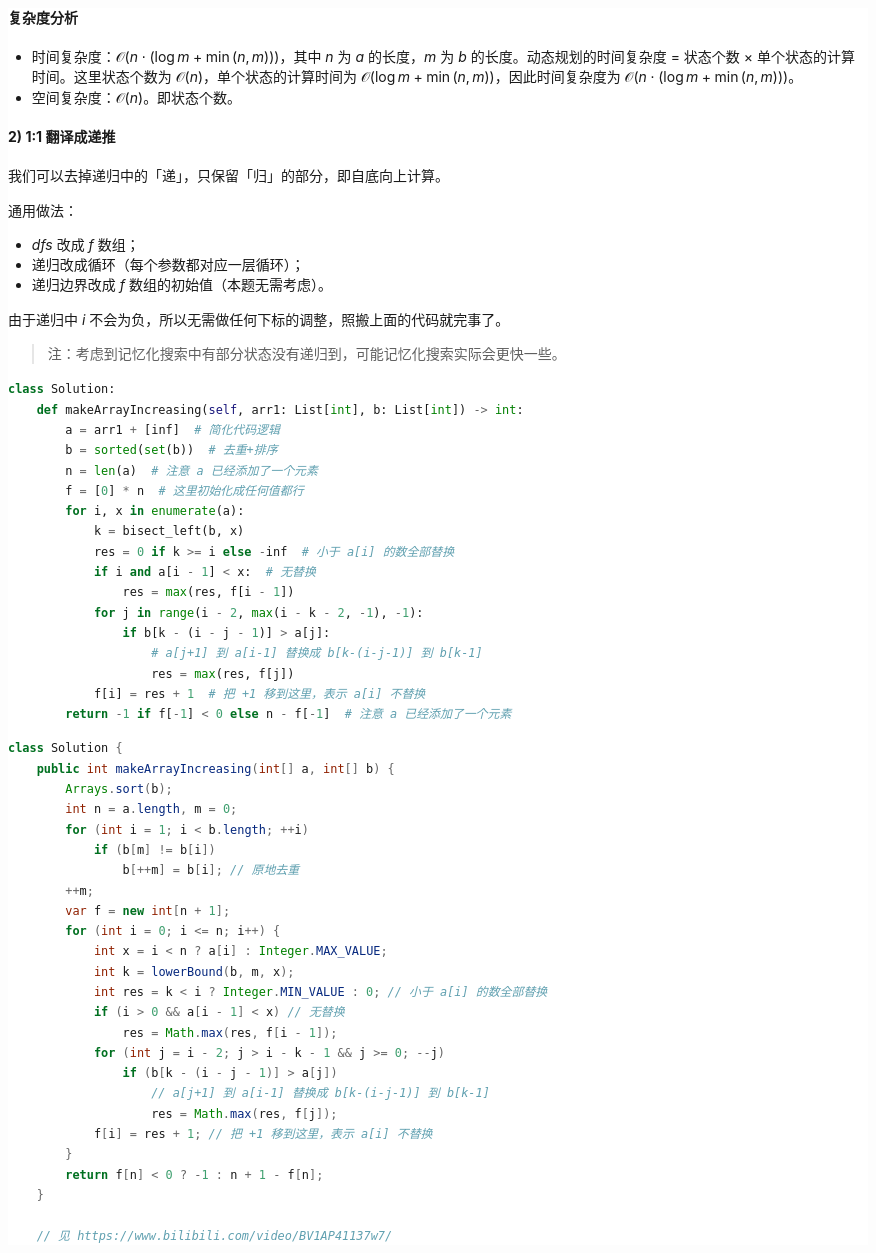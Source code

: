 #### 复杂度分析

-   时间复杂度：$\mathcal{O}(n \cdot(\log m + \min(n,m)))$，其中 $n$ 为 $a$ 的长度，$m$ 为 $b$ 的长度。动态规划的时间复杂度 $=$ 状态个数 $\times$ 单个状态的计算时间。这里状态个数为 $\mathcal{O}(n)$，单个状态的计算时间为 $\mathcal{O}(\log m + \min(n,m))$，因此时间复杂度为 $\mathcal{O}(n \cdot(\log m + \min(n,m)))$。
-   空间复杂度：$\mathcal{O}(n)$。即状态个数。

#### 2) 1:1 翻译成递推

我们可以去掉递归中的「递」，只保留「归」的部分，即自底向上计算。

通用做法：

-   $dfs$ 改成 $f$ 数组；
-   递归改成循环（每个参数都对应一层循环）；
-   递归边界改成 $f$ 数组的初始值（本题无需考虑）。

由于递归中 $i$ 不会为负，所以无需做任何下标的调整，照搬上面的代码就完事了。

> 注：考虑到记忆化搜索中有部分状态没有递归到，可能记忆化搜索实际会更快一些。

```python
class Solution:
    def makeArrayIncreasing(self, arr1: List[int], b: List[int]) -> int:
        a = arr1 + [inf]  # 简化代码逻辑
        b = sorted(set(b))  # 去重+排序
        n = len(a)  # 注意 a 已经添加了一个元素
        f = [0] * n  # 这里初始化成任何值都行
        for i, x in enumerate(a):
            k = bisect_left(b, x)
            res = 0 if k >= i else -inf  # 小于 a[i] 的数全部替换
            if i and a[i - 1] < x:  # 无替换
                res = max(res, f[i - 1])
            for j in range(i - 2, max(i - k - 2, -1), -1):
                if b[k - (i - j - 1)] > a[j]:
                    # a[j+1] 到 a[i-1] 替换成 b[k-(i-j-1)] 到 b[k-1]
                    res = max(res, f[j])
            f[i] = res + 1  # 把 +1 移到这里，表示 a[i] 不替换
        return -1 if f[-1] < 0 else n - f[-1]  # 注意 a 已经添加了一个元素
```

```java
class Solution {
    public int makeArrayIncreasing(int[] a, int[] b) {
        Arrays.sort(b);
        int n = a.length, m = 0;
        for (int i = 1; i < b.length; ++i)
            if (b[m] != b[i])
                b[++m] = b[i]; // 原地去重
        ++m;
        var f = new int[n + 1];
        for (int i = 0; i <= n; i++) {
            int x = i < n ? a[i] : Integer.MAX_VALUE;
            int k = lowerBound(b, m, x);
            int res = k < i ? Integer.MIN_VALUE : 0; // 小于 a[i] 的数全部替换
            if (i > 0 && a[i - 1] < x) // 无替换
                res = Math.max(res, f[i - 1]);
            for (int j = i - 2; j > i - k - 1 && j >= 0; --j)
                if (b[k - (i - j - 1)] > a[j])
                    // a[j+1] 到 a[i-1] 替换成 b[k-(i-j-1)] 到 b[k-1]
                    res = Math.max(res, f[j]);
            f[i] = res + 1; // 把 +1 移到这里，表示 a[i] 不替换
        }
        return f[n] < 0 ? -1 : n + 1 - f[n];
    }

    // 见 https://www.bilibili.com/video/BV1AP41137w7/
```